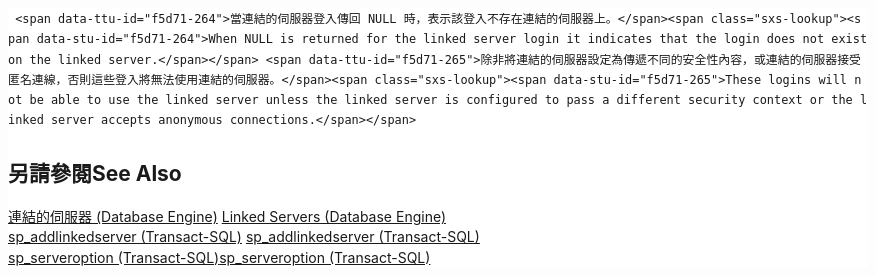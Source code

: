      <span data-ttu-id="f5d71-264">當連結的伺服器登入傳回 NULL 時，表示該登入不存在連結的伺服器上。</span><span class="sxs-lookup"><span data-stu-id="f5d71-264">When NULL is returned for the linked server login it indicates that the login does not exist on the linked server.</span></span> <span data-ttu-id="f5d71-265">除非將連結的伺服器設定為傳遞不同的安全性內容，或連結的伺服器接受匿名連線，否則這些登入將無法使用連結的伺服器。</span><span class="sxs-lookup"><span data-stu-id="f5d71-265">These logins will not be able to use the linked server unless the linked server is configured to pass a different security context or the linked server accepts anonymous connections.</span></span>  
  
## <a name="see-also"></a><span data-ttu-id="f5d71-266">另請參閱</span><span class="sxs-lookup"><span data-stu-id="f5d71-266">See Also</span></span>  
 <span data-ttu-id="f5d71-267">[連結的伺服器 &#40;Database Engine&#41;](linked-servers-database-engine.md) </span><span class="sxs-lookup"><span data-stu-id="f5d71-267">[Linked Servers &#40;Database Engine&#41;](linked-servers-database-engine.md) </span></span>  
 <span data-ttu-id="f5d71-268">[sp_addlinkedserver &#40;Transact-SQL&#41;](/sql/relational-databases/system-stored-procedures/sp-addlinkedserver-transact-sql) </span><span class="sxs-lookup"><span data-stu-id="f5d71-268">[sp_addlinkedserver &#40;Transact-SQL&#41;](/sql/relational-databases/system-stored-procedures/sp-addlinkedserver-transact-sql) </span></span>  
 [<span data-ttu-id="f5d71-269">sp_serveroption &#40;Transact-SQL&#41;</span><span class="sxs-lookup"><span data-stu-id="f5d71-269">sp_serveroption &#40;Transact-SQL&#41;</span></span>](/sql/relational-databases/system-stored-procedures/sp-serveroption-transact-sql)  
  
  
